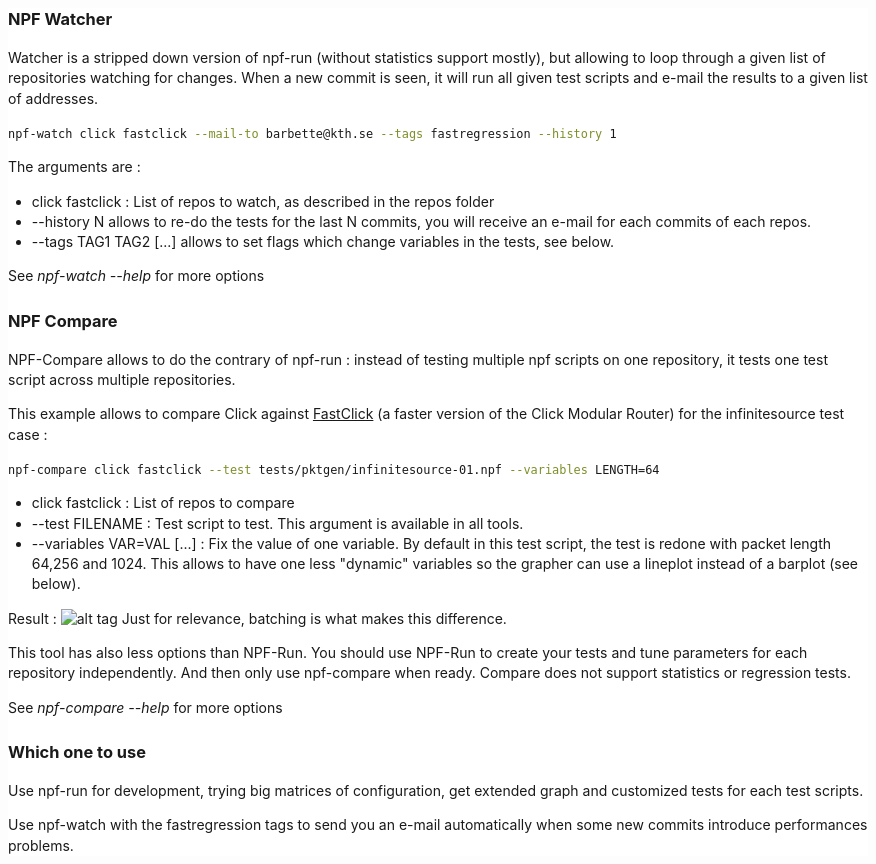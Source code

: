 ### NPF Watcher

Watcher is a stripped down version of npf-run (without statistics support mostly), but allowing to
loop through a given list of repositories watching for changes. When
a new commit is seen, it will run all given test scripts and e-mail the results
to a given list of addresses.

```bash
npf-watch click fastclick --mail-to barbette@kth.se --tags fastregression --history 1
```
The arguments are :
 * click fastclick : List of repos to watch, as described in the repos folder
 * --history N allows to re-do the tests for the last N commits, you will receive
 an e-mail for each commits of each repos.
 * --tags TAG1 TAG2 [...] allows to set flags which change variables in the tests, see below.

See *npf-watch --help* for more options

### NPF Compare

NPF-Compare allows to do the contrary of npf-run : instead of
 testing multiple npf scripts on one repository, it tests one test script across
 multiple repositories.
 
This example allows to compare Click against [FastClick](https://github.com/tbarbette/fastclick/) (a faster version of the Click Modular Router) for the infinitesource
  test case :

```bash
npf-compare click fastclick --test tests/pktgen/infinitesource-01.npf --variables LENGTH=64
```
 * click fastclick : List of repos to compare
 * --test FILENAME : Test script to test. This argument is available in all tools.
 * --variables  VAR=VAL [...] : Fix the value of one variable.
 By default in this test script, the test is redone with packet length 64,256 and 1024. This
 allows to have one less "dynamic" variables so the grapher can
 use a lineplot instead of a barplot (see below).
 
Result :
![alt tag](doc/sample_compare.png)
Just for relevance, batching is what makes this difference.

This tool has also less options than NPF-Run. You should use NPF-Run
to create your tests and tune parameters for each repository independently.
And then only use npf-compare when ready. Compare does not support statistics or regression tests.

See *npf-compare --help* for more options

### Which one to use
Use npf-run for development, trying big matrices of configuration,
get extended graph and customized tests for each test scripts.

Use npf-watch with the fastregression tags to send you an e-mail automatically
when some new commits introduce performances problems.
